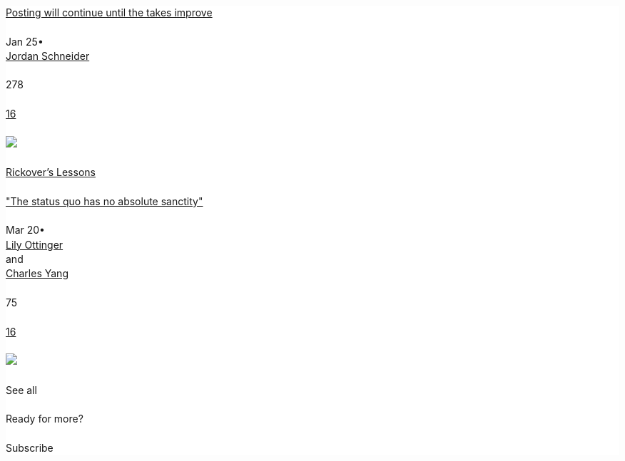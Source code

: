 [Posting will continue until the takes improve](https://www.chinatalk.media/p/deepseek-what-the-headlines-miss)\
\
Jan 25•\
[Jordan Schneider](https://substack.com/@chinatalk)\
\
278\
\
[16](https://www.chinatalk.media/p/deepseek-what-the-headlines-miss/comments)\
\
![](https://substackcdn.com/image/fetch/w_320,h_213,c_fill,f_auto,q_auto:good,fl_progressive:steep,g_center/https%3A%2F%2Fsubstack-post-media.s3.amazonaws.com%2Fpublic%2Fimages%2F7c26fd59-f6b7-49fc-93d0-4dfd45ed5a7d_975x437.png)\
\
[Rickover’s Lessons](https://www.chinatalk.media/p/rickovers-lessons-how-to-build-a)\
\
["The status quo has no absolute sanctity"](https://www.chinatalk.media/p/rickovers-lessons-how-to-build-a)\
\
Mar 20•\
[Lily Ottinger](https://substack.com/@voidpoliticstaiwan)\
and\
[Charles Yang](https://substack.com/@charlesyang)\
\
75\
\
[16](https://www.chinatalk.media/p/rickovers-lessons-how-to-build-a/comments)\
\
![](https://substackcdn.com/image/fetch/w_320,h_213,c_fill,f_auto,q_auto:good,fl_progressive:steep,g_center/https%3A%2F%2Fsubstack-post-media.s3.amazonaws.com%2Fpublic%2Fimages%2F3f3bbc65-a335-4044-9d7b-0306dd601f4f_1062x786.jpeg)\
\
See all\
\
Ready for more?\
\
Subscribe
